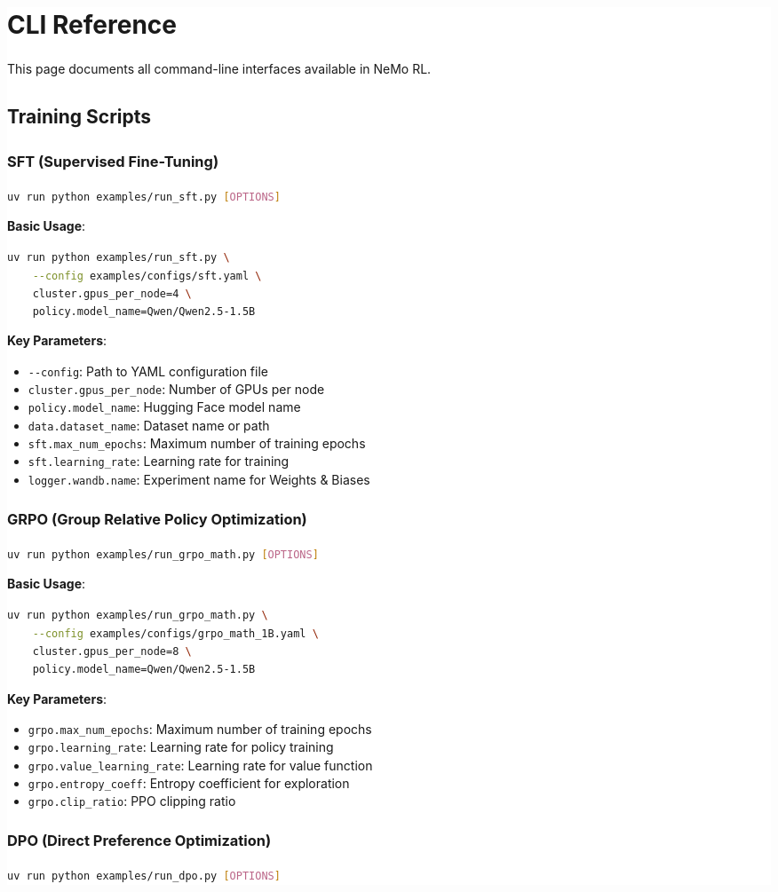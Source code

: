 # CLI Reference

This page documents all command-line interfaces available in NeMo RL.

## Training Scripts

### SFT (Supervised Fine-Tuning)

```bash
uv run python examples/run_sft.py [OPTIONS]
```

**Basic Usage**:
```bash
uv run python examples/run_sft.py \
    --config examples/configs/sft.yaml \
    cluster.gpus_per_node=4 \
    policy.model_name=Qwen/Qwen2.5-1.5B
```

**Key Parameters**:
- `--config`: Path to YAML configuration file
- `cluster.gpus_per_node`: Number of GPUs per node
- `policy.model_name`: Hugging Face model name
- `data.dataset_name`: Dataset name or path
- `sft.max_num_epochs`: Maximum number of training epochs
- `sft.learning_rate`: Learning rate for training
- `logger.wandb.name`: Experiment name for Weights & Biases

### GRPO (Group Relative Policy Optimization)

```bash
uv run python examples/run_grpo_math.py [OPTIONS]
```

**Basic Usage**:
```bash
uv run python examples/run_grpo_math.py \
    --config examples/configs/grpo_math_1B.yaml \
    cluster.gpus_per_node=8 \
    policy.model_name=Qwen/Qwen2.5-1.5B
```

**Key Parameters**:
- `grpo.max_num_epochs`: Maximum number of training epochs
- `grpo.learning_rate`: Learning rate for policy training
- `grpo.value_learning_rate`: Learning rate for value function
- `grpo.entropy_coeff`: Entropy coefficient for exploration
- `grpo.clip_ratio`: PPO clipping ratio

### DPO (Direct Preference Optimization)

```bash
uv run python examples/run_dpo.py [OPTIONS]
```
